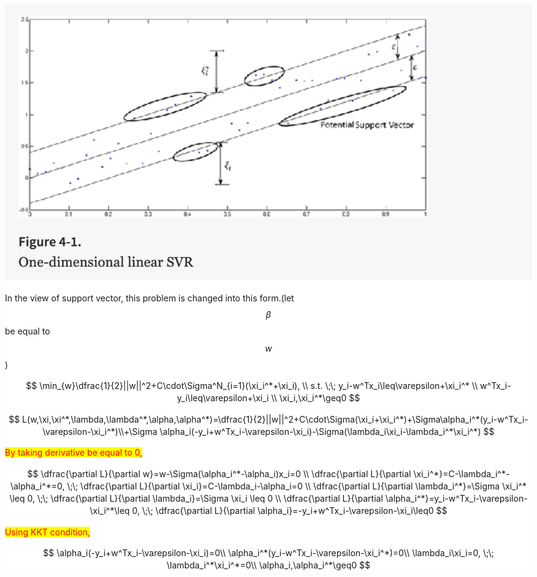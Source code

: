 ![are the distance from the support vector to the point outside.](<../../.gitbook/assets/image (173).png>)

&#x20;   In the view of support vector, this problem is changed into this form.(let $$\beta$$ be equal to $$w$$)

$$
\min_{w}\dfrac{1}{2}||w||^2+C\cdot\Sigma^N_{i=1}(\xi_i^*+\xi_i), \\ s.t. \;\; y_i-w^Tx_i\leq\varepsilon+\xi_i^* \\ w^Tx_i-y_i\leq\varepsilon+\xi_i \\ \xi_i,\xi_i^*\geq0
$$

$$
L(w,\xi,\xi^*,\lambda,\lambda^*,\alpha,\alpha^*)=\dfrac{1}{2}||w||^2+C\cdot\Sigma(\xi_i+\xi_i^*)+\Sigma\alpha_i^*(y_i-w^Tx_i-\varepsilon-\xi_i^*)\\+\Sigma \alpha_i(-y_i+w^Tx_i-\varepsilon-\xi_i)-\Sigma(\lambda_i\xi_i-\lambda_i^*\xi_i^*)
$$

<mark style="color:red;background-color:yellow;">By taking derivative be equal to 0,</mark>

$$
\dfrac{\partial L}{\partial w}=w-\Sigma(\alpha_i^*-\alpha_i)x_i=0 \\ \dfrac{\partial L}{\partial \xi_i^*}=C-\lambda_i^*-\alpha_i^*=0, \;\; \dfrac{\partial L}{\partial \xi_i}=C-\lambda_i-\alpha_i=0 \\ \dfrac{\partial L}{\partial \lambda_i^*}=\Sigma \xi_i^* \leq 0, \;\; \dfrac{\partial L}{\partial \lambda_i}=\Sigma \xi_i \leq 0 \\  \dfrac{\partial L}{\partial \alpha_i^*}=y_i-w^Tx_i-\varepsilon-\xi_i^*\leq 0, \;\; \dfrac{\partial L}{\partial \alpha_i}=-y_i+w^Tx_i-\varepsilon-\xi_i\leq0
$$

<mark style="color:red;background-color:yellow;">Using KKT condition,</mark>

$$
\alpha_i(-y_i+w^Tx_i-\varepsilon-\xi_i)=0\\ \alpha_i^*(y_i-w^Tx_i-\varepsilon-\xi_i^*)=0\\ \lambda_i\xi_i=0, \;\; \lambda_i^*\xi_i^*=0\\ \alpha_i,\alpha_i^*\geq0
$$
